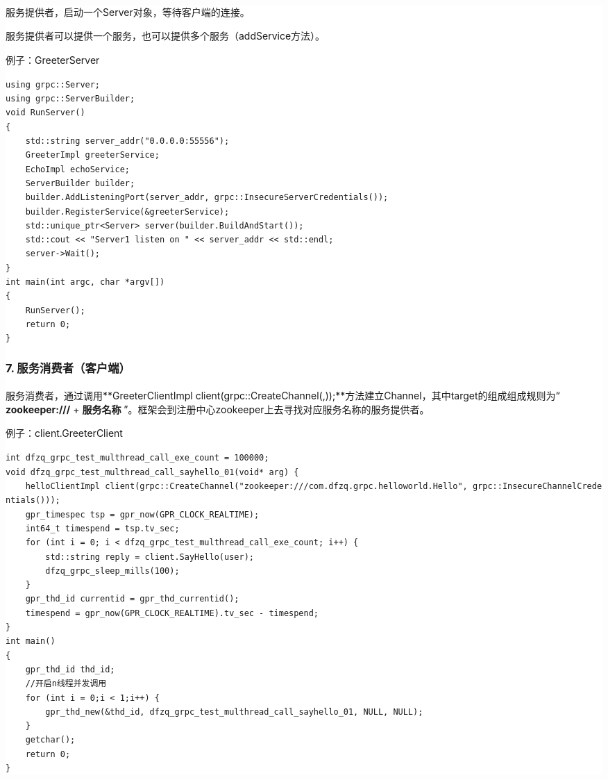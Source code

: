 服务提供者，启动一个Server对象，等待客户端的连接。

服务提供者可以提供一个服务，也可以提供多个服务（addService方法）。

例子：GreeterServer

	using grpc::Server;
	using grpc::ServerBuilder;
	void RunServer()
	{
		std::string server_addr("0.0.0.0:55556");
		GreeterImpl greeterService;
		EchoImpl echoService;
		ServerBuilder builder;
		builder.AddListeningPort(server_addr, grpc::InsecureServerCredentials());
		builder.RegisterService(&greeterService);
		std::unique_ptr<Server> server(builder.BuildAndStart());
		std::cout << "Server1 listen on " << server_addr << std::endl;
		server->Wait();
	}
	int main(int argc, char *argv[])
	{
		RunServer();
		return 0;
	}
### 7. 服务消费者（客户端）

服务消费者，通过调用**GreeterClientImpl client(grpc::CreateChannel(,));**方法建立Channel，其中target的组成组成规则为“ **zookeeper:///** + **服务名称** ”。框架会到注册中心zookeeper上去寻找对应服务名称的服务提供者。

例子：client.GreeterClient

	int dfzq_grpc_test_multhread_call_exe_count = 100000;
	void dfzq_grpc_test_multhread_call_sayhello_01(void* arg) {
		helloClientImpl client(grpc::CreateChannel("zookeeper:///com.dfzq.grpc.helloworld.Hello", grpc::InsecureChannelCredentials()));
		gpr_timespec tsp = gpr_now(GPR_CLOCK_REALTIME);
		int64_t timespend = tsp.tv_sec;
		for (int i = 0; i < dfzq_grpc_test_multhread_call_exe_count; i++) {
			std::string reply = client.SayHello(user);
			dfzq_grpc_sleep_mills(100);
		}
		gpr_thd_id currentid = gpr_thd_currentid();
		timespend = gpr_now(GPR_CLOCK_REALTIME).tv_sec - timespend;
	}
	int main()
	{
		gpr_thd_id thd_id;
		//开启n线程并发调用
		for (int i = 0;i < 1;i++) {
			gpr_thd_new(&thd_id, dfzq_grpc_test_multhread_call_sayhello_01, NULL, NULL);
		}
		getchar();
		return 0;
	}
